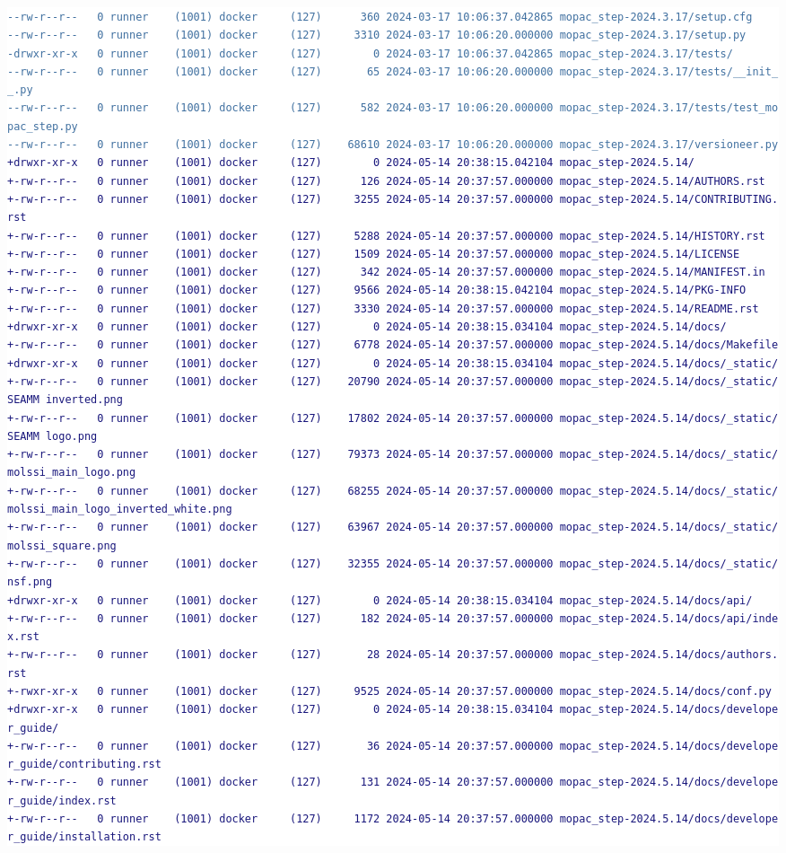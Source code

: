 ```diff
--rw-r--r--   0 runner    (1001) docker     (127)      360 2024-03-17 10:06:37.042865 mopac_step-2024.3.17/setup.cfg
--rw-r--r--   0 runner    (1001) docker     (127)     3310 2024-03-17 10:06:20.000000 mopac_step-2024.3.17/setup.py
-drwxr-xr-x   0 runner    (1001) docker     (127)        0 2024-03-17 10:06:37.042865 mopac_step-2024.3.17/tests/
--rw-r--r--   0 runner    (1001) docker     (127)       65 2024-03-17 10:06:20.000000 mopac_step-2024.3.17/tests/__init__.py
--rw-r--r--   0 runner    (1001) docker     (127)      582 2024-03-17 10:06:20.000000 mopac_step-2024.3.17/tests/test_mopac_step.py
--rw-r--r--   0 runner    (1001) docker     (127)    68610 2024-03-17 10:06:20.000000 mopac_step-2024.3.17/versioneer.py
+drwxr-xr-x   0 runner    (1001) docker     (127)        0 2024-05-14 20:38:15.042104 mopac_step-2024.5.14/
+-rw-r--r--   0 runner    (1001) docker     (127)      126 2024-05-14 20:37:57.000000 mopac_step-2024.5.14/AUTHORS.rst
+-rw-r--r--   0 runner    (1001) docker     (127)     3255 2024-05-14 20:37:57.000000 mopac_step-2024.5.14/CONTRIBUTING.rst
+-rw-r--r--   0 runner    (1001) docker     (127)     5288 2024-05-14 20:37:57.000000 mopac_step-2024.5.14/HISTORY.rst
+-rw-r--r--   0 runner    (1001) docker     (127)     1509 2024-05-14 20:37:57.000000 mopac_step-2024.5.14/LICENSE
+-rw-r--r--   0 runner    (1001) docker     (127)      342 2024-05-14 20:37:57.000000 mopac_step-2024.5.14/MANIFEST.in
+-rw-r--r--   0 runner    (1001) docker     (127)     9566 2024-05-14 20:38:15.042104 mopac_step-2024.5.14/PKG-INFO
+-rw-r--r--   0 runner    (1001) docker     (127)     3330 2024-05-14 20:37:57.000000 mopac_step-2024.5.14/README.rst
+drwxr-xr-x   0 runner    (1001) docker     (127)        0 2024-05-14 20:38:15.034104 mopac_step-2024.5.14/docs/
+-rw-r--r--   0 runner    (1001) docker     (127)     6778 2024-05-14 20:37:57.000000 mopac_step-2024.5.14/docs/Makefile
+drwxr-xr-x   0 runner    (1001) docker     (127)        0 2024-05-14 20:38:15.034104 mopac_step-2024.5.14/docs/_static/
+-rw-r--r--   0 runner    (1001) docker     (127)    20790 2024-05-14 20:37:57.000000 mopac_step-2024.5.14/docs/_static/SEAMM inverted.png
+-rw-r--r--   0 runner    (1001) docker     (127)    17802 2024-05-14 20:37:57.000000 mopac_step-2024.5.14/docs/_static/SEAMM logo.png
+-rw-r--r--   0 runner    (1001) docker     (127)    79373 2024-05-14 20:37:57.000000 mopac_step-2024.5.14/docs/_static/molssi_main_logo.png
+-rw-r--r--   0 runner    (1001) docker     (127)    68255 2024-05-14 20:37:57.000000 mopac_step-2024.5.14/docs/_static/molssi_main_logo_inverted_white.png
+-rw-r--r--   0 runner    (1001) docker     (127)    63967 2024-05-14 20:37:57.000000 mopac_step-2024.5.14/docs/_static/molssi_square.png
+-rw-r--r--   0 runner    (1001) docker     (127)    32355 2024-05-14 20:37:57.000000 mopac_step-2024.5.14/docs/_static/nsf.png
+drwxr-xr-x   0 runner    (1001) docker     (127)        0 2024-05-14 20:38:15.034104 mopac_step-2024.5.14/docs/api/
+-rw-r--r--   0 runner    (1001) docker     (127)      182 2024-05-14 20:37:57.000000 mopac_step-2024.5.14/docs/api/index.rst
+-rw-r--r--   0 runner    (1001) docker     (127)       28 2024-05-14 20:37:57.000000 mopac_step-2024.5.14/docs/authors.rst
+-rwxr-xr-x   0 runner    (1001) docker     (127)     9525 2024-05-14 20:37:57.000000 mopac_step-2024.5.14/docs/conf.py
+drwxr-xr-x   0 runner    (1001) docker     (127)        0 2024-05-14 20:38:15.034104 mopac_step-2024.5.14/docs/developer_guide/
+-rw-r--r--   0 runner    (1001) docker     (127)       36 2024-05-14 20:37:57.000000 mopac_step-2024.5.14/docs/developer_guide/contributing.rst
+-rw-r--r--   0 runner    (1001) docker     (127)      131 2024-05-14 20:37:57.000000 mopac_step-2024.5.14/docs/developer_guide/index.rst
+-rw-r--r--   0 runner    (1001) docker     (127)     1172 2024-05-14 20:37:57.000000 mopac_step-2024.5.14/docs/developer_guide/installation.rst
```